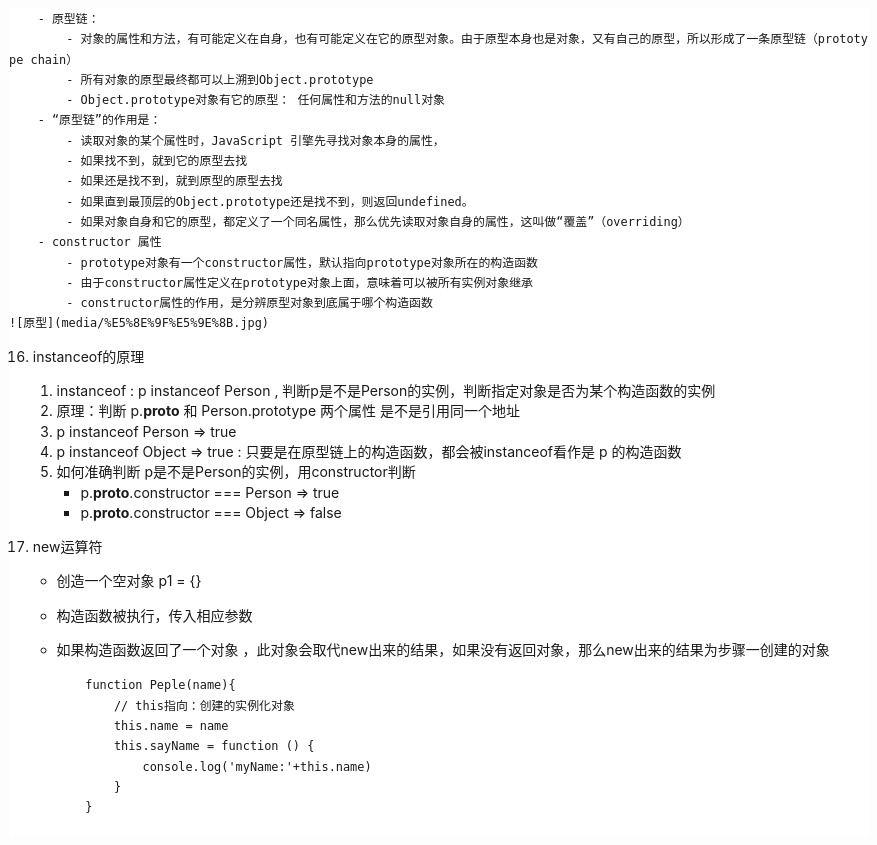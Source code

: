         - 原型链：
            - 对象的属性和方法，有可能定义在自身，也有可能定义在它的原型对象。由于原型本身也是对象，又有自己的原型，所以形成了一条原型链（prototype chain）
            - 所有对象的原型最终都可以上溯到Object.prototype
            - Object.prototype对象有它的原型： 任何属性和方法的null对象
        - “原型链”的作用是：
            - 读取对象的某个属性时，JavaScript 引擎先寻找对象本身的属性，
            - 如果找不到，就到它的原型去找
            - 如果还是找不到，就到原型的原型去找
            - 如果直到最顶层的Object.prototype还是找不到，则返回undefined。
            - 如果对象自身和它的原型，都定义了一个同名属性，那么优先读取对象自身的属性，这叫做“覆盖”（overriding）
        - constructor 属性
            - prototype对象有一个constructor属性，默认指向prototype对象所在的构造函数
            - 由于constructor属性定义在prototype对象上面，意味着可以被所有实例对象继承
            - constructor属性的作用，是分辨原型对象到底属于哪个构造函数
    ![原型](media/%E5%8E%9F%E5%9E%8B.jpg)

16. instanceof的原理
    1. instanceof : p instanceof Person , 判断p是不是Person的实例，判断指定对象是否为某个构造函数的实例
    2. 原理：判断 p.__proto__ 和 Person.prototype 两个属性 是不是引用同一个地址
    3. p instanceof Person => true
    4. p instanceof Object => true : 只要是在原型链上的构造函数，都会被instanceof看作是 p 的构造函数
    5. 如何准确判断 p是不是Person的实例，用constructor判断
        - p.__proto__.constructor === Person =>   true
        - p.__proto__.constructor === Object =>   false

17. new运算符
    - 创造一个空对象 p1 = {}
    - 构造函数被执行，传入相应参数
    - 如果构造函数返回了一个对象 ，此对象会取代new出来的结果，如果没有返回对象，那么new出来的结果为步骤一创建的对象
        
        ```
            function Peple(name){
                // this指向：创建的实例化对象
                this.name = name
                this.sayName = function () {
                    console.log('myName:'+this.name)
                }
            }
        